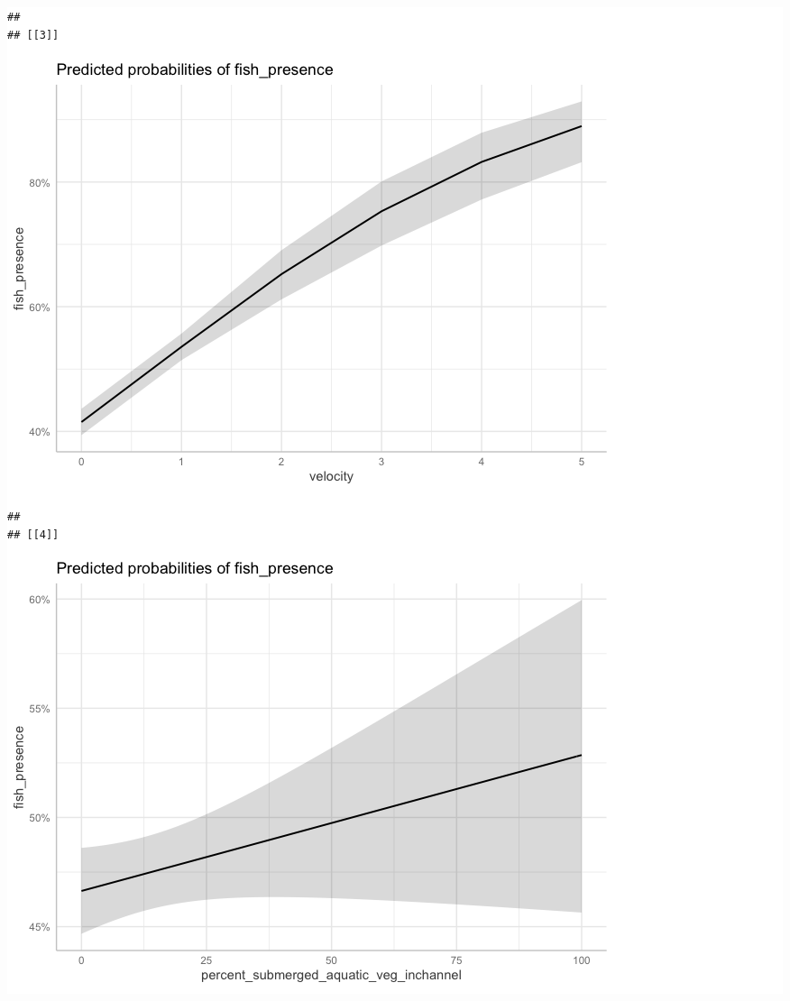     ## 
    ## [[3]]

![](feather_river_mini_snorkel_hsi_workflow_files/figure-gfm/unnamed-chunk-9-3.png)

    ## 
    ## [[4]]

![](feather_river_mini_snorkel_hsi_workflow_files/figure-gfm/unnamed-chunk-9-4.png)
